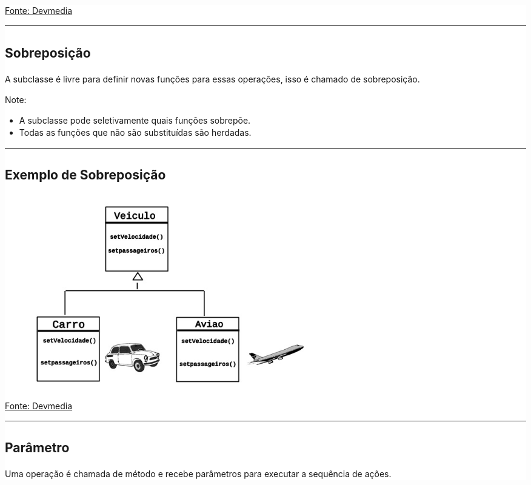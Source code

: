 [Fonte: Devmedia](http://www.devmedia.com.br/sobrecarga-e-sobreposicao-de-metodos-em-orientacao-a-objetos/33066)

----

## Sobreposição

A subclasse é livre para definir novas funções para essas operações, isso é chamado de
sobreposição.

Note:
* A subclasse pode seletivamente quais funções sobrepõe.
* Todas as funções que não são substituídas são herdadas.

----


## Exemplo de Sobreposição

<img src="img/sobreposicao.jpg" width="500">

[Fonte: Devmedia](http://www.devmedia.com.br/sobrecarga-e-sobreposicao-de-metodos-em-orientacao-a-objetos/33066)



----

## Parâmetro

Uma operação é chamada de método e recebe parâmetros para executar a sequência
de ações.

